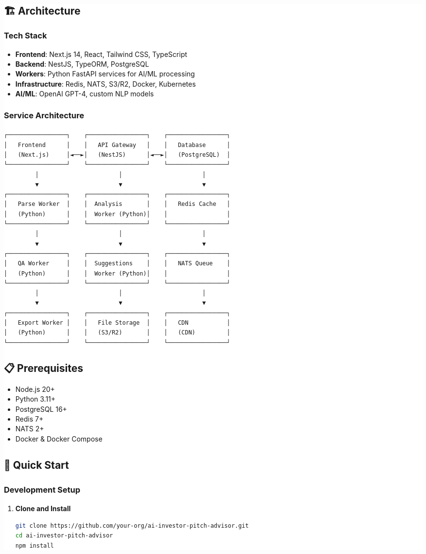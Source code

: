## 🏗️ Architecture

### Tech Stack
- **Frontend**: Next.js 14, React, Tailwind CSS, TypeScript
- **Backend**: NestJS, TypeORM, PostgreSQL
- **Workers**: Python FastAPI services for AI/ML processing
- **Infrastructure**: Redis, NATS, S3/R2, Docker, Kubernetes
- **AI/ML**: OpenAI GPT-4, custom NLP models

### Service Architecture
```
┌─────────────────┐    ┌─────────────────┐    ┌─────────────────┐
│   Frontend      │    │   API Gateway   │    │   Database      │
│   (Next.js)     │◄──►│   (NestJS)      │◄──►│   (PostgreSQL)  │
└─────────────────┘    └─────────────────┘    └─────────────────┘
         │                       │                       │
         ▼                       ▼                       ▼
┌─────────────────┐    ┌─────────────────┐    ┌─────────────────┐
│   Parse Worker  │    │  Analysis       │    │   Redis Cache   │
│   (Python)      │    │  Worker (Python)│    │                 │
└─────────────────┘    └─────────────────┘    └─────────────────┘
         │                       │                       │
         ▼                       ▼                       ▼
┌─────────────────┐    ┌─────────────────┐    ┌─────────────────┐
│   QA Worker     │    │  Suggestions    │    │   NATS Queue    │
│   (Python)      │    │  Worker (Python)│    │                 │
└─────────────────┘    └─────────────────┘    └─────────────────┘
         │                       │                       │
         ▼                       ▼                       ▼
┌─────────────────┐    ┌─────────────────┐    ┌─────────────────┐
│   Export Worker │    │   File Storage  │    │   CDN           │
│   (Python)      │    │   (S3/R2)       │    │   (CDN)         │
└─────────────────┘    └─────────────────┘    └─────────────────┘
```

## 📋 Prerequisites

- Node.js 20+
- Python 3.11+
- PostgreSQL 16+
- Redis 7+
- NATS 2+
- Docker & Docker Compose

## 🚀 Quick Start

### Development Setup

1. **Clone and Install**
   ```bash
   git clone https://github.com/your-org/ai-investor-pitch-advisor.git
   cd ai-investor-pitch-advisor
   npm install
   ```

